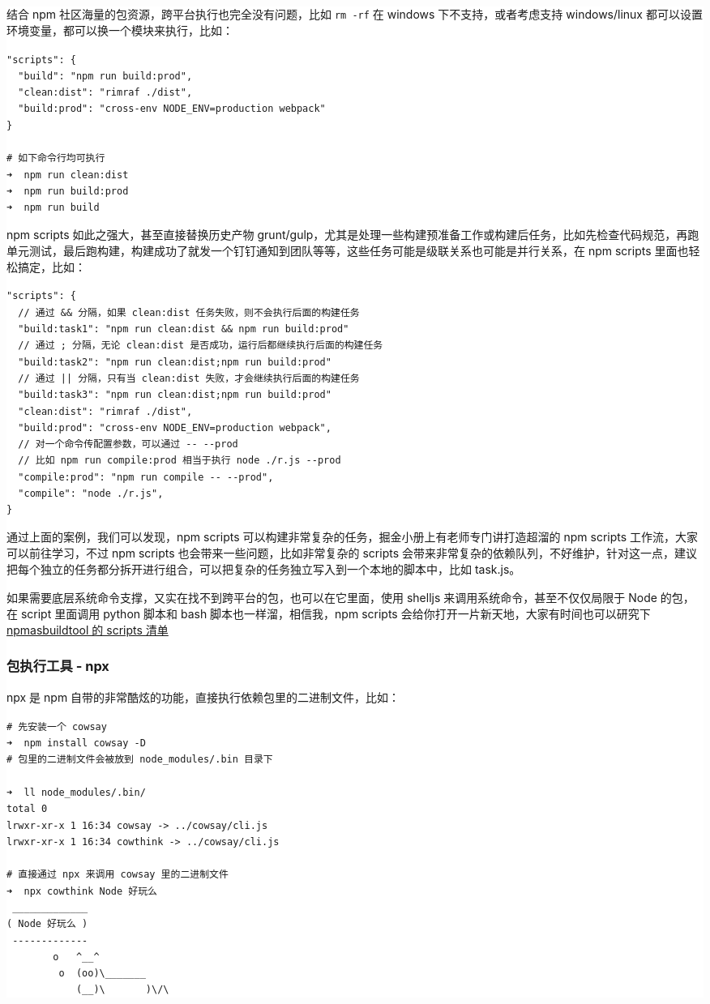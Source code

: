 结合 npm 社区海量的包资源，跨平台执行也完全没有问题，比如 `rm -rf` 在 windows 下不支持，或者考虑支持 windows/linux 都可以设置环境变量，都可以换一个模块来执行，比如：

```
"scripts": {
  "build": "npm run build:prod",
  "clean:dist": "rimraf ./dist",
  "build:prod": "cross-env NODE_ENV=production webpack"
}

# 如下命令行均可执行
➜  npm run clean:dist
➜  npm run build:prod
➜  npm run build

```

npm scripts 如此之强大，甚至直接替换历史产物 grunt/gulp，尤其是处理一些构建预准备工作或构建后任务，比如先检查代码规范，再跑单元测试，最后跑构建，构建成功了就发一个钉钉通知到团队等等，这些任务可能是级联关系也可能是并行关系，在 npm scripts 里面也轻松搞定，比如：

```
"scripts": {
  // 通过 && 分隔，如果 clean:dist 任务失败，则不会执行后面的构建任务
  "build:task1": "npm run clean:dist && npm run build:prod"
  // 通过 ; 分隔，无论 clean:dist 是否成功，运行后都继续执行后面的构建任务
  "build:task2": "npm run clean:dist;npm run build:prod"
  // 通过 || 分隔，只有当 clean:dist 失败，才会继续执行后面的构建任务
  "build:task3": "npm run clean:dist;npm run build:prod"
  "clean:dist": "rimraf ./dist",
  "build:prod": "cross-env NODE_ENV=production webpack",
  // 对一个命令传配置参数，可以通过 -- --prod
  // 比如 npm run compile:prod 相当于执行 node ./r.js --prod
  "compile:prod": "npm run compile -- --prod",
  "compile": "node ./r.js",
}

```

通过上面的案例，我们可以发现，npm scripts 可以构建非常复杂的任务，掘金小册上有老师专门讲打造超溜的 npm scripts 工作流，大家可以前往学习，不过 npm scripts 也会带来一些问题，比如非常复杂的 scripts 会带来非常复杂的依赖队列，不好维护，针对这一点，建议把每个独立的任务都分拆开进行组合，可以把复杂的任务独立写入到一个本地的脚本中，比如 task.js。

如果需要底层系统命令支撑，又实在找不到跨平台的包，也可以在它里面，使用 shelljs 来调用系统命令，甚至不仅仅局限于 Node 的包，在 script 里面调用 python 脚本和 bash 脚本也一样溜，相信我，npm scripts 会给你打开一片新天地，大家有时间也可以研究下 [npmasbuildtool 的 scripts 清单](https://github.com/marcusoftnet/npmasbuildtool/blob/master/package.json)

### 包执行工具 - npx

npx 是 npm 自带的非常酷炫的功能，直接执行依赖包里的二进制文件，比如：

```
# 先安装一个 cowsay
➜  npm install cowsay -D
# 包里的二进制文件会被放到 node_modules/.bin 目录下

➜  ll node_modules/.bin/
total 0
lrwxr-xr-x 1 16:34 cowsay -> ../cowsay/cli.js
lrwxr-xr-x 1 16:34 cowthink -> ../cowsay/cli.js

# 直接通过 npx 来调用 cowsay 里的二进制文件
➜  npx cowthink Node 好玩么
 _____________
( Node 好玩么 )
 -------------
        o   ^__^
         o  (oo)\_______
            (__)\       )\/\
```